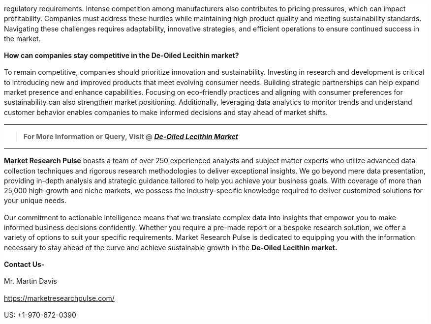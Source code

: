 regulatory requirements. Intense competition among manufacturers also contributes to pricing pressures, which can impact profitability. Companies must address these hurdles while maintaining high product quality and meeting sustainability standards. Navigating these challenges requires adaptability, innovative strategies, and efficient operations to ensure continued success in the market.</p><p><strong>How can companies stay competitive in the De-Oiled Lecithin market?</strong></p><p>To remain competitive, companies should prioritize innovation and sustainability. Investing in research and development is critical to introducing new and improved products that meet evolving consumer needs. Building strategic partnerships can help expand market presence and enhance capabilities. Focusing on eco-friendly practices and aligning with consumer preferences for sustainability can also strengthen market positioning. Additionally, leveraging data analytics to monitor trends and understand customer behavior enables companies to make informed decisions and stay ahead of market shifts.</p><hr /><blockquote><p><strong>For More Information or Query, Visit @&nbsp;<em><a href="https://marketresearchpulse.com/report/55830/de-oiled-lecithin-market?utm_source=Linkedin&utm_medium=020">De-Oiled Lecithin Market</a></em></strong></p></blockquote><hr /><p><strong>Market Research Pulse</strong> boasts a team of over 250 experienced analysts and subject matter experts who utilize advanced data collection techniques and rigorous research methodologies to deliver exceptional insights. We go beyond mere data presentation, providing in-depth analysis and strategic guidance tailored to help you achieve your business goals. With coverage of more than 25,000 high-growth and niche markets, we possess the industry-specific knowledge required to deliver customized solutions for your unique needs.</p><p>Our commitment to actionable intelligence means that we translate complex data into insights that empower you to make informed business decisions confidently. Whether you require a pre-made report or a bespoke research solution, we offer a variety of options to suit your specific requirements. Market Research Pulse is dedicated to equipping you with the information necessary to stay ahead of the curve and achieve sustainable growth in the <strong>De-Oiled Lecithin market.</strong></p><p><strong>Contact Us-</strong></p><p>Mr. Martin Davis</p><p>https://marketresearchpulse.com/</p><p>US: +1-970-672-0390</p>